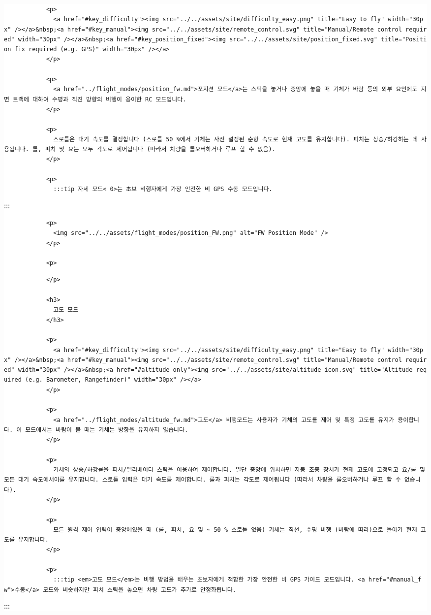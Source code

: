                 <p>
                  <a href="#key_difficulty"><img src="../../assets/site/difficulty_easy.png" title="Easy to fly" width="30px" /></a>&nbsp;<a href="#key_manual"><img src="../../assets/site/remote_control.svg" title="Manual/Remote control required" width="30px" /></a>&nbsp;<a href="#key_position_fixed"><img src="../../assets/site/position_fixed.svg" title="Position fix required (e.g. GPS)" width="30px" /></a>
                </p>
                
                <p>
                  <a href="../flight_modes/position_fw.md">포지션 모드</a>는 스틱을 놓거나 중앙에 놓을 때 기체가 바람 등의 외부 요인에도 지면 트랙에 대하여 수평과 직진 방향의 비행이 용이한 RC 모드입니다.
                </p>
                
                <p>
                  스로틀은 대기 속도를 결정합니다 (스로틀 50 %에서 기체는 사전 설정된 순항 속도로 현재 고도를 유지합니다). 피치는 상승/하강하는 데 사용됩니다. 롤, 피치 및 요는 모두 각도로 제어됩니다 (따라서 차량을 롤오버하거나 루프 할 수 없음).
                </p>
                
                <p>
                  :::tip 자세 모드< 0>는 초보 비행자에게 가장 안전한 비 GPS 수동 모드입니다.
:::
                </p>
                
                <p>
                  <img src="../../assets/flight_modes/position_FW.png" alt="FW Position Mode" />
                </p>
                
                <p>
                  

<span id="altitude_fw"></span>

                </p>
                
                <h3>
                  고도 모드
                </h3>
                
                <p>
                  <a href="#key_difficulty"><img src="../../assets/site/difficulty_easy.png" title="Easy to fly" width="30px" /></a>&nbsp;<a href="#key_manual"><img src="../../assets/site/remote_control.svg" title="Manual/Remote control required" width="30px" /></a>&nbsp;<a href="#altitude_only"><img src="../../assets/site/altitude_icon.svg" title="Altitude required (e.g. Barometer, Rangefinder)" width="30px" /></a>
                </p>
                
                <p>
                  <a href="../flight_modes/altitude_fw.md">고도</a> 비행모드는 사용자가 기체의 고도를 제어 및 특정 고도를 유지가 용이합니다. 이 모드에서는 바람이 불 때는 기체는 방향을 유지하지 않습니다.
                </p>
                
                <p>
                  기체의 상승/하강률을 피치/엘리베이터 스틱을 이용하여 제어합니다. 일단 중앙에 위치하면 자동 조종 장치가 현재 고도에 고정되고 요/롤 및 모든 대기 속도에서이를 유지합니다. 스로틀 입력은 대기 속도를 제어합니다. 롤과 피치는 각도로 제어됩니다 (따라서 차량을 롤오버하거나 루프 할 수 없습니다).
                </p>
                
                <p>
                  모든 원격 제어 입력이 중앙에있을 때 (롤, 피치, 요 및 ~ 50 % 스로틀 없음) 기체는 직선, 수평 비행 (바람에 따라)으로 돌아가 현재 고도를 유지합니다.
                </p>
                
                <p>
                  :::tip <em>고도 모드</em>는 비행 방법을 배우는 초보자에게 적합한 가장 안전한 비 GPS 가이드 모드입니다. <a href="#manual_fw">수동</a> 모드와 비슷하지만 피치 스틱을 놓으면 차량 고도가 추가로 안정화됩니다.
:::
                </p>
                
